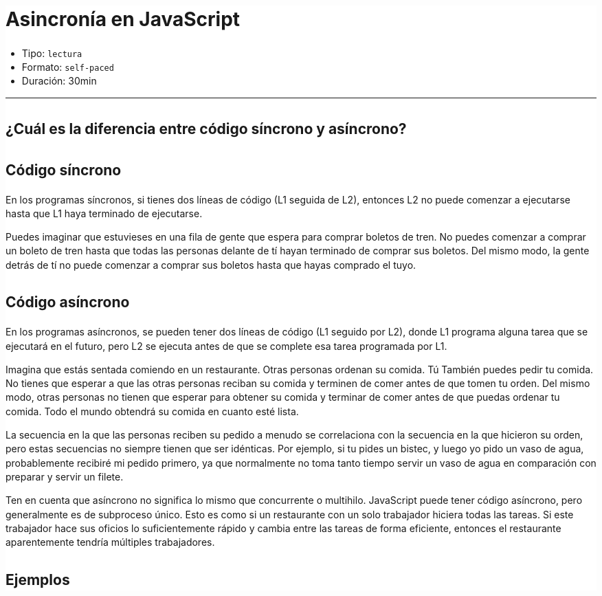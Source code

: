 # Asincronía en JavaScript

* Tipo: `lectura`
* Formato: `self-paced`
* Duración: 30min

***

## ¿Cuál es la diferencia entre código síncrono y asíncrono?

## Código síncrono

En los programas síncronos, si tienes dos líneas de código (L1 seguida de L2),
entonces L2 no puede comenzar a ejecutarse hasta que L1 haya terminado de
ejecutarse.

Puedes imaginar que estuvieses en una fila de gente que espera para comprar
boletos de tren. No puedes comenzar a comprar un boleto de tren hasta que todas
las personas delante de tí hayan terminado de comprar sus boletos. Del mismo
modo, la gente detrás de tí no puede comenzar a comprar sus boletos hasta que
hayas comprado el tuyo.

## Código asíncrono

En los programas asíncronos, se pueden tener dos líneas de código (L1 seguido
por L2), donde L1 programa alguna tarea que se ejecutará en el futuro, pero L2
se ejecuta antes de que se complete esa tarea programada por L1.

Imagina que estás sentada comiendo en un restaurante. Otras personas ordenan su
comida. Tú También puedes pedir tu comida. No tienes que esperar a que las
otras personas reciban su comida y terminen de comer antes de que tomen tu
orden. Del mismo modo, otras personas no tienen que esperar para obtener su
comida y terminar de comer antes de que puedas ordenar tu comida. Todo el mundo
obtendrá su comida en cuanto esté lista.

La secuencia en la que las personas reciben su pedido a menudo se correlaciona
con la secuencia en la que hicieron su orden, pero estas secuencias no siempre
tienen que ser idénticas. Por ejemplo, si tu pides un bistec, y luego yo pido un
vaso de agua, probablemente recibiré mi pedido primero, ya que normalmente no
toma tanto tiempo servir un vaso de agua en comparación con preparar y servir un
filete.

Ten en cuenta que asíncrono no significa lo mismo que concurrente o multihilo.
JavaScript puede tener código asíncrono, pero generalmente es de subproceso
único. Esto es como si un restaurante con un solo trabajador hiciera todas las
tareas. Si este trabajador hace sus oficios lo suficientemente rápido y cambia
entre las tareas de forma eficiente, entonces el restaurante aparentemente
tendría múltiples trabajadores.

## Ejemplos
